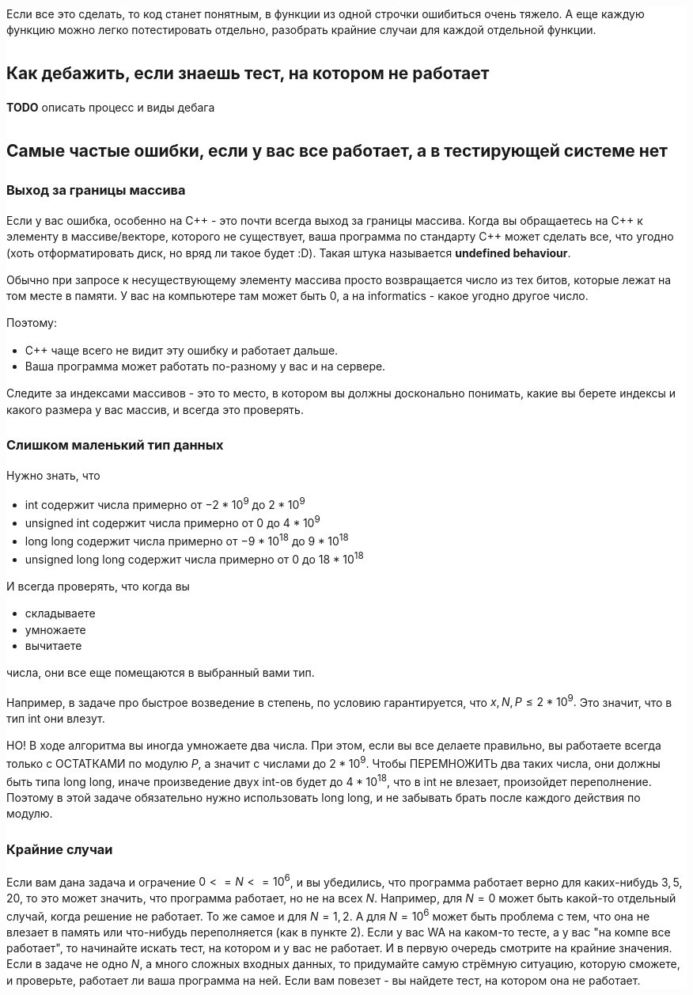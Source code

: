 Если все это сделать, то код станет понятным, в функции из одной строчки ошибиться очень тяжело. А еще каждую функцию можно легко потестировать отдельно, разобрать крайние случаи для каждой отдельной функции.

## Как дебажить, если знаешь тест, на котором не работает


**TODO** описать процесс и виды дебага

## Самые частые ошибки, если у вас все работает, а в тестирующей системе нет
### Выход за границы массива
Если у вас ошибка, особенно на C++ - это почти всегда выход за границы массива. Когда вы обращаетесь на C++ к элементу в массиве/векторе, которого не существует, ваша программа по стандарту C++ может сделать все, что угодно (хоть отформатировать диск, но вряд ли такое будет :D). Такая штука называется **undefined behaviour**.

Обычно при запросе к несуществующему элементу массива просто возвращается число из тех битов, которые лежат на том месте в памяти. У вас на компьютере там может быть 0, а на informatics - какое угодно другое число.

Поэтому:
* C++ чаще всего не видит эту ошибку и работает дальше.
* Ваша программа может работать по-разному у вас и на сервере.

Следите за индексами массивов - это то место, в котором вы должны досконально понимать, какие вы берете индексы и какого размера у вас массив, и всегда это проверять.

### Слишком маленький тип данных
Нужно знать, что 
* int содержит числа примерно от $-2 * 10^9$ до $2 * 10^9$
* unsigned int содержит числа примерно от $0$ до $4 * 10^9$
* long long содержит числа примерно от $-9 * 10^18$ до $9 * 10^18$
* unsigned long long содержит числа примерно от $0$ до $18 * 10^18$

И всегда проверять, что когда вы
* складываете
* умножаете
*  вычитаете

числа, они все еще помещаются в выбранный вами тип.

Например, в задаче про быстрое возведение в степень, по условию гарантируется, что $x, N, P \leq 2 * 10^9.$ Это значит, что в тип int они влезут.

НО! В ходе алгоритма вы иногда умножаете два числа. При этом, если вы все делаете правильно, вы работаете всегда только с ОСТАТКАМИ по модулю $P$, а значит с числами до $2 * 10^9$. Чтобы ПЕРЕМНОЖИТЬ два таких числа, они должны быть типа long long, иначе произведение двух int-ов будет до $4 * 10^18$, что в int не влезает, произойдет переполнение. 
Поэтому в этой задаче обязательно нужно использовать long long, и не забывать брать после каждого действия по модулю.

### Крайние случаи
Если вам дана задача и ограчение $0 <= N <= 10^6$, и вы убедились, что программа работает верно для каких-нибудь $3, 5, 20$, то это может значить, что программа работает, но не на всех $N$.
Например, для $N = 0$ может быть какой-то отдельный случай, когда решение не работает. То же самое и для $N = 1, 2$.
А для $N = 10^6$ может быть проблема с тем, что она не влезает в память или что-нибудь переполняется (как в пункте 2).
Если у вас WA на каком-то тесте, а у вас "на компе все работает", то начинайте искать тест, на котором и у вас не работает. И в первую очередь смотрите на крайние значения.
Если в задаче не одно $N$, а много сложных входных данных, то придумайте самую стрёмную ситуацию, которую сможете, и проверьте, работает ли ваша программа на ней. Если вам повезет - вы найдете тест, на котором она не работает.
